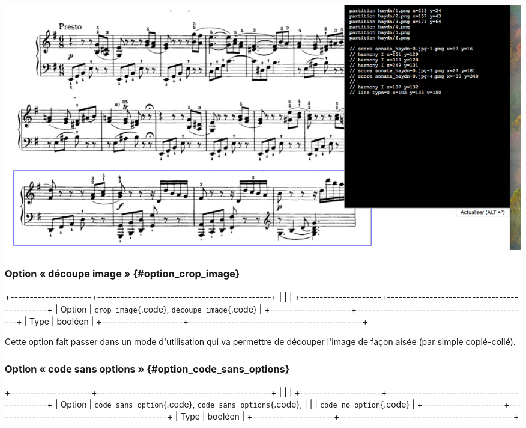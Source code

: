 ![Code à côté de la partition](img/option_code_beside.png)

### Option « découpe image » {#option_crop_image}

+---------------------+---------------------------------------------+
|                     |                                             |
+---------------------+---------------------------------------------+
| Option              | `crop image`{.code}, `découpe image`{.code} |
+---------------------+---------------------------------------------+
| Type                | booléen                                     |
+---------------------+---------------------------------------------+

Cette option fait passer dans un mode d'utilisation qui va permettre de découper l'image de façon aisée (par simple copié-collé).

### Option « code sans options » {#option_code_sans_options}

+---------------------+---------------------------------------------+
|                     |                                             |
+---------------------+---------------------------------------------+
| Option              | `code sans option`{.code}, `code sans options`{.code}, |
|                     | `code no option`{.code}                     |
+---------------------+---------------------------------------------+
| Type                | booléen                                     |
+---------------------+---------------------------------------------+
